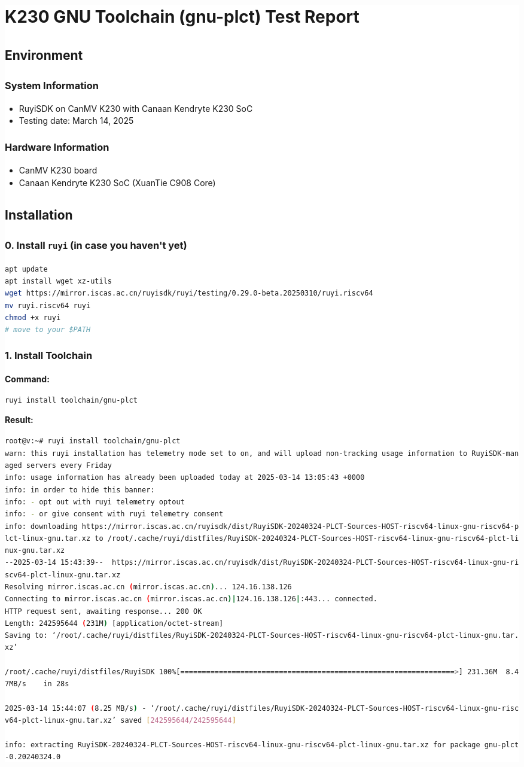 # K230 GNU Toolchain (gnu-plct) Test Report

## Environment

### System Information
- RuyiSDK on CanMV K230 with Canaan Kendryte K230 SoC
- Testing date: March 14, 2025

### Hardware Information
- CanMV K230 board
- Canaan Kendryte K230 SoC (XuanTie C908 Core)

## Installation

### 0. Install `ruyi` (in case you haven't yet)

```bash
apt update
apt install wget xz-utils
wget https://mirror.iscas.ac.cn/ruyisdk/ruyi/testing/0.29.0-beta.20250310/ruyi.riscv64
mv ruyi.riscv64 ruyi
chmod +x ruyi
# move to your $PATH
```

### 1. Install Toolchain

**Command:**
```bash
ruyi install toolchain/gnu-plct
```

**Result:**
```bash
root@v:~# ruyi install toolchain/gnu-plct
warn: this ruyi installation has telemetry mode set to on, and will upload non-tracking usage information to RuyiSDK-managed servers every Friday
info: usage information has already been uploaded today at 2025-03-14 13:05:43 +0000
info: in order to hide this banner:
info: - opt out with ruyi telemetry optout
info: - or give consent with ruyi telemetry consent
info: downloading https://mirror.iscas.ac.cn/ruyisdk/dist/RuyiSDK-20240324-PLCT-Sources-HOST-riscv64-linux-gnu-riscv64-plct-linux-gnu.tar.xz to /root/.cache/ruyi/distfiles/RuyiSDK-20240324-PLCT-Sources-HOST-riscv64-linux-gnu-riscv64-plct-linux-gnu.tar.xz
--2025-03-14 15:43:39--  https://mirror.iscas.ac.cn/ruyisdk/dist/RuyiSDK-20240324-PLCT-Sources-HOST-riscv64-linux-gnu-riscv64-plct-linux-gnu.tar.xz
Resolving mirror.iscas.ac.cn (mirror.iscas.ac.cn)... 124.16.138.126
Connecting to mirror.iscas.ac.cn (mirror.iscas.ac.cn)|124.16.138.126|:443... connected.
HTTP request sent, awaiting response... 200 OK
Length: 242595644 (231M) [application/octet-stream]
Saving to: ‘/root/.cache/ruyi/distfiles/RuyiSDK-20240324-PLCT-Sources-HOST-riscv64-linux-gnu-riscv64-plct-linux-gnu.tar.xz’

/root/.cache/ruyi/distfiles/RuyiSDK 100%[================================================================>] 231.36M  8.47MB/s    in 28s     

2025-03-14 15:44:07 (8.25 MB/s) - ‘/root/.cache/ruyi/distfiles/RuyiSDK-20240324-PLCT-Sources-HOST-riscv64-linux-gnu-riscv64-plct-linux-gnu.tar.xz’ saved [242595644/242595644]

info: extracting RuyiSDK-20240324-PLCT-Sources-HOST-riscv64-linux-gnu-riscv64-plct-linux-gnu.tar.xz for package gnu-plct-0.20240324.0
```